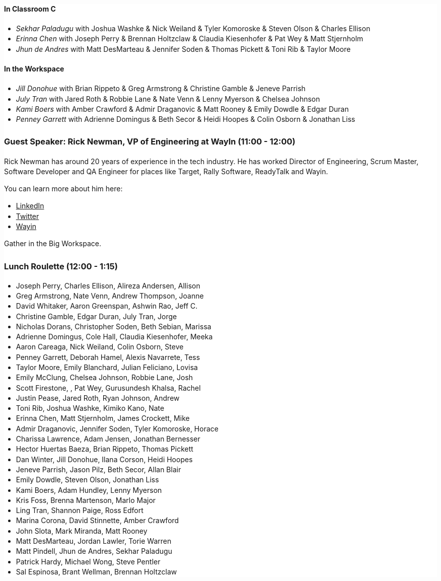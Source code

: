 #### In Classroom C

* *Sekhar Paladugu* with Joshua Washke & Nick Weiland & Tyler Komoroske & Steven Olson & Charles Ellison
* *Erinna Chen* with Joseph Perry & Brennan Holtzclaw & Claudia Kiesenhofer & Pat Wey & Matt Stjernholm
* *Jhun de Andres* with Matt DesMarteau & Jennifer Soden & Thomas Pickett & Toni Rib & Taylor Moore

#### In the Workspace

* *Jill Donohue* with Brian Rippeto & Greg Armstrong & Christine Gamble & Jeneve Parrish
* *July Tran* with Jared Roth & Robbie Lane & Nate Venn & Lenny Myerson & Chelsea Johnson
* *Kami Boers* with Amber Crawford & Admir Draganovic & Matt Rooney & Emily Dowdle & Edgar Duran
* *Penney Garrett* with Adrienne Domingus & Beth Secor & Heidi Hoopes & Colin Osborn & Jonathan Liss


### Guest Speaker: Rick Newman, VP of Engineering at WayIn (11:00 - 12:00)

Rick Newman has around 20 years of experience in the tech industry. He has worked Director of Engineering, Scrum Master, Software Developer and QA Engineer for places like Target, Rally Software, ReadyTalk and Wayin.

You can learn more about him here:

* [LinkedIn](https://www.linkedin.com/in/newmanrick)
* [Twitter](https://twitter.com/Yzard)
* [Wayin](http://wayin.com)

Gather in the Big Workspace.

### Lunch Roulette (12:00 - 1:15)

* Joseph Perry, Charles Ellison, Alireza Andersen, Allison
* Greg Armstrong, Nate Venn, Andrew Thompson, Joanne
* David Whitaker, Aaron Greenspan, Ashwin Rao, Jeff C.
* Christine Gamble, Edgar Duran, July Tran, Jorge
* Nicholas Dorans, Christopher Soden, Beth Sebian, Marissa
* Adrienne Domingus, Cole Hall, Claudia Kiesenhofer, Meeka
* Aaron Careaga, Nick Weiland, Colin Osborn, Steve
* Penney Garrett, Deborah Hamel,  Alexis Navarrete, Tess
* Taylor Moore, Emily Blanchard, Julian Feliciano, Lovisa
* Emily McClung, Chelsea Johnson, Robbie Lane, Josh
* Scott Firestone, , Pat Wey, Gurusundesh Khalsa, Rachel
* Justin Pease, Jared Roth, Ryan Johnson, Andrew
* Toni Rib, Joshua Washke, Kimiko Kano, Nate
* Erinna Chen, Matt Stjernholm, James Crockett, Mike
* Admir Draganovic, Jennifer Soden, Tyler Komoroske, Horace
* Charissa Lawrence, Adam Jensen, Jonathan Bernesser
* Hector Huertas Baeza, Brian Rippeto, Thomas Pickett
* Dan Winter, Jill Donohue, Ilana Corson, Heidi Hoopes
* Jeneve Parrish, Jason Pilz, Beth Secor, Allan Blair
* Emily Dowdle, Steven Olson, Jonathan Liss
* Kami Boers, Adam Hundley, Lenny Myerson
* Kris Foss, Brenna Martenson, Marlo Major
* Ling Tran, Shannon Paige, Ross Edfort
* Marina Corona, David Stinnette, Amber Crawford
* John Slota, Mark Miranda, Matt Rooney
* Matt DesMarteau, Jordan Lawler, Torie Warren
* Matt Pindell, Jhun de Andres, Sekhar Paladugu
* Patrick Hardy, Michael Wong, Steve Pentler
* Sal Espinosa, Brant Wellman, Brennan Holtzclaw

